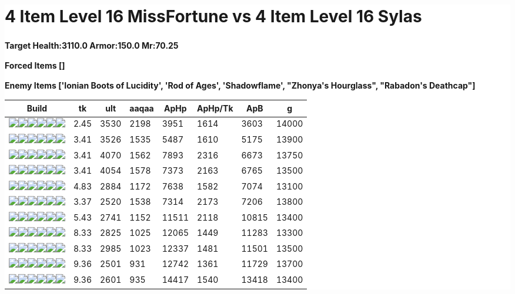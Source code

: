 
















































# 4 Item Level 16 MissFortune vs 4 Item Level 16 Sylas

**Target Health:3110.0 Armor:150.0 Mr:70.25**


**Forced Items []**


**Enemy Items ['Ionian Boots of Lucidity', 'Rod of Ages', 'Shadowflame', "Zhonya's Hourglass", "Rabadon's Deathcap"]**




Build | tk | ult | aaqaa |ApHp | ApHp/Tk | ApB | g
-|-|-|-|-|-|-|-
![](/item/6672.png)![](/item/3124.png)![](/item/3036.png)![](/item/3072.png)![](/item/1001.png)![](/item/1038.png)|2.45|3530|2198|3951|1614|3603|14000
![](/item/6673.png)![](/item/3004.png)![](/item/6672.png)![](/item/3031.png)![](/item/1001.png)![](/item/1038.png)|3.41|3526|1535|5487|1610|5175|13900
![](/item/3156.png)![](/item/3072.png)![](/item/6672.png)![](/item/3142.png)![](/item/1038.png)![](/item/1036.png)|3.41|4070|1562|7893|2316|6673|13750
![](/item/3156.png)![](/item/3036.png)![](/item/6672.png)![](/item/6692.png)![](/item/1001.png)![](/item/1038.png)|3.41|4054|1578|7373|2163|6765|13500
![](/item/3156.png)![](/item/3071.png)![](/item/6672.png)![](/item/6695.png)![](/item/1001.png)![](/item/1038.png)|4.83|2884|1172|7638|1582|7074|13100
![](/item/6672.png)![](/item/3124.png)![](/item/3026.png)![](/item/6035.png)![](/item/1001.png)![](/item/1038.png)|3.37|2520|1538|7314|2173|7206|13800
![](/item/3026.png)![](/item/3156.png)![](/item/6672.png)![](/item/3139.png)![](/item/1001.png)![](/item/1038.png)|5.43|2741|1152|11511|2118|10815|13400
![](/item/3026.png)![](/item/3156.png)![](/item/6035.png)![](/item/3004.png)![](/item/1001.png)![](/item/1038.png)|8.33|2825|1025|12065|1449|11283|13300
![](/item/3026.png)![](/item/3156.png)![](/item/6035.png)![](/item/6692.png)![](/item/1001.png)![](/item/1038.png)|8.33|2985|1023|12337|1481|11501|13500
![](/item/3156.png)![](/item/6035.png)![](/item/3139.png)![](/item/3748.png)![](/item/1001.png)![](/item/1038.png)|9.36|2501|931|12742|1361|11729|13700
![](/item/3156.png)![](/item/6035.png)![](/item/3139.png)![](/item/3026.png)![](/item/1001.png)![](/item/1038.png)|9.36|2601|935|14417|1540|13418|13400
